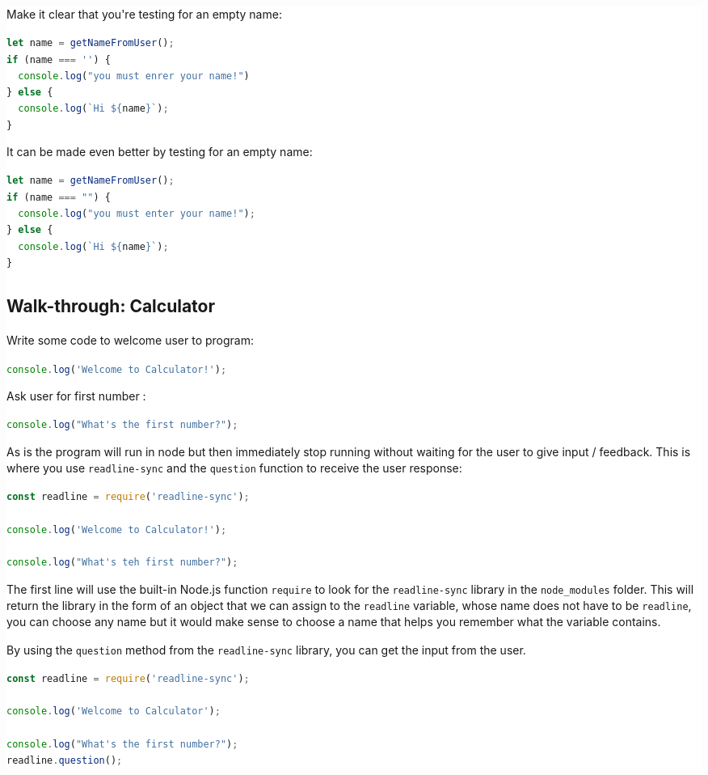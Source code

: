 Make it clear that you're testing for an empty name:

```js
let name = getNameFromUser();
if (name === '') {
  console.log("you must enrer your name!")
} else {
  console.log(`Hi ${name}`);
}
```

It can be made even better by testing for an empty name: 

```js
let name = getNameFromUser();
if (name === "") {
  console.log("you must enter your name!");
} else {
  console.log(`Hi ${name}`);
}
```

## Walk-through: Calculator 

 Write some code to welcome user to program:
 ```js
console.log('Welcome to Calculator!');
 ```
Ask user for first number : 
```js
console.log("What's the first number?");
```

As is the program will run in node but then immediately stop running without waiting for the user to give input / feedback.  This is where you use `readline-sync` and the `question` function to receive the user response:
```js 
const readline = require('readline-sync');

console.log('Welcome to Calculator!');

console.log("What's teh first number?");
```

The first line will use the built-in Node.js function `require` to look for the `readline-sync` library in the `node_modules` folder.  This will return the library in the form of an object that we can assign to the `readline` variable, whose name does not have to be `readline`, you can choose any name but it would make sense to choose a name that helps you remember what the variable contains.  

By using the `question` method from  the `readline-sync` library, you can get the input from the user.
```js
const readline = require('readline-sync');

console.log('Welcome to Calculator');

console.log("What's the first number?");
readline.question();
```
